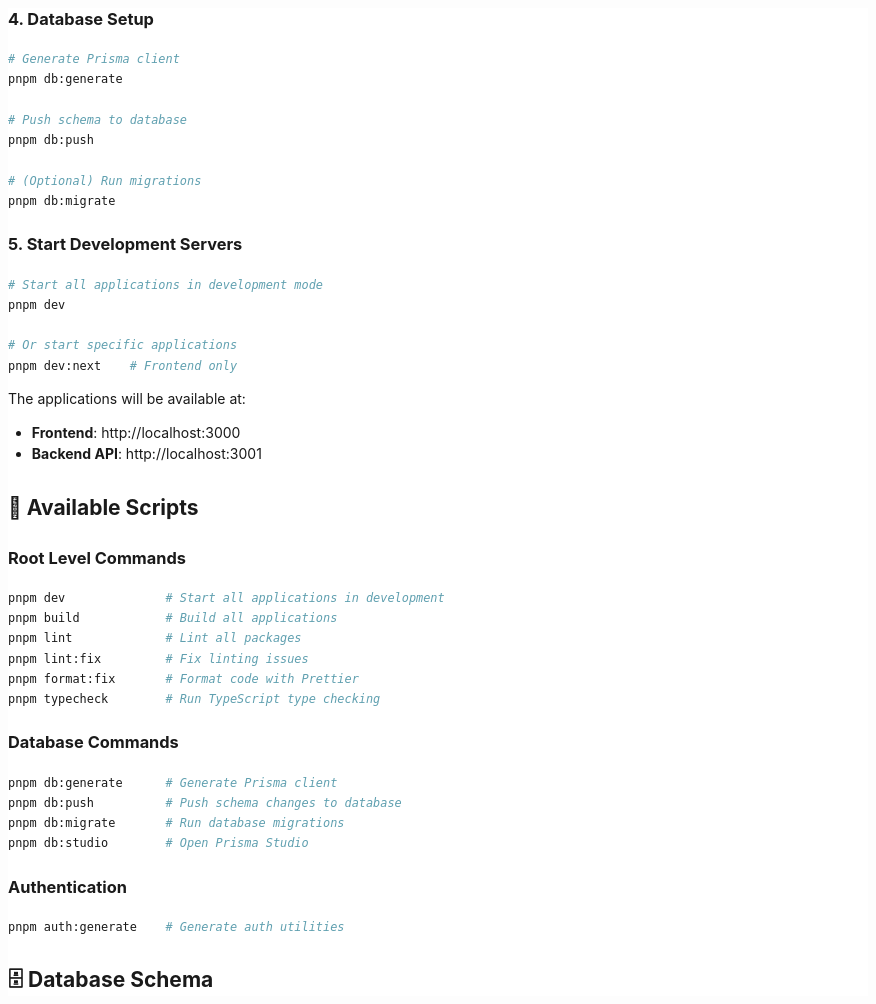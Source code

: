 ### 4. Database Setup

```bash
# Generate Prisma client
pnpm db:generate

# Push schema to database
pnpm db:push

# (Optional) Run migrations
pnpm db:migrate
```

### 5. Start Development Servers

```bash
# Start all applications in development mode
pnpm dev

# Or start specific applications
pnpm dev:next    # Frontend only
```

The applications will be available at:
- **Frontend**: http://localhost:3000
- **Backend API**: http://localhost:3001

## 📝 Available Scripts

### Root Level Commands
```bash
pnpm dev              # Start all applications in development
pnpm build            # Build all applications
pnpm lint             # Lint all packages
pnpm lint:fix         # Fix linting issues
pnpm format:fix       # Format code with Prettier
pnpm typecheck        # Run TypeScript type checking
```

### Database Commands
```bash
pnpm db:generate      # Generate Prisma client
pnpm db:push          # Push schema changes to database
pnpm db:migrate       # Run database migrations
pnpm db:studio        # Open Prisma Studio
```

### Authentication
```bash
pnpm auth:generate    # Generate auth utilities
```

## 🗄️ Database Schema
